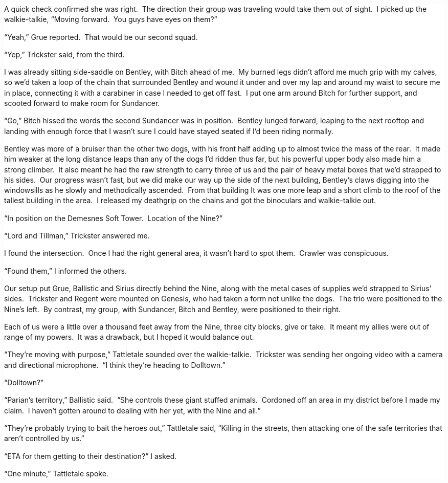 A quick check confirmed she was right.  The direction their group was traveling would take them out of sight.  I picked up the walkie-talkie, “Moving forward.  You guys have eyes on them?”

“Yeah,” Grue reported.  That would be our second squad.

“Yep,” Trickster said, from the third.

I was already sitting side-saddle on Bentley, with Bitch ahead of me.  My burned legs didn’t afford me much grip with my calves, so we’d taken a loop of the chain that surrounded Bentley and wound it under and over my lap and around my waist to secure me in place, connecting it with a carabiner in case I needed to get off fast.  I put one arm around Bitch for further support, and scooted forward to make room for Sundancer.

“Go,” Bitch hissed the words the second Sundancer was in position.  Bentley lunged forward, leaping to the next rooftop and landing with enough force that I wasn’t sure I could have stayed seated if I’d been riding normally.

Bentley was more of a bruiser than the other two dogs, with his front half adding up to almost twice the mass of the rear.  It made him weaker at the long distance leaps than any of the dogs I’d ridden thus far, but his powerful upper body also made him a strong climber.  It also meant he had the raw strength to carry three of us and the pair of heavy metal boxes that we’d strapped to his sides.  Our progress wasn’t fast, but we did make our way up the side of the next building, Bentley’s claws digging into the windowsills as he slowly and methodically ascended.  From that building It was one more leap and a short climb to the roof of the tallest building in the area.  I released my deathgrip on the chains and got the binoculars and walkie-talkie out.

“In position on the Demesnes Soft Tower.  Location of the Nine?”

“Lord and Tillman,” Trickster answered me.

I found the intersection.  Once I had the right general area, it wasn’t hard to spot them.  Crawler was conspicuous.

“Found them,” I informed the others.

Our setup put Grue, Ballistic and Sirius directly behind the Nine, along with the metal cases of supplies we’d strapped to Sirius’ sides.  Trickster and Regent were mounted on Genesis, who had taken a form not unlike the dogs.  The trio were positioned to the Nine’s left.  By contrast, my group, with Sundancer, Bitch and Bentley, were positioned to their right.

Each of us were a little over a thousand feet away from the Nine, three city blocks, give or take.  It meant my allies were out of range of my powers.  It was a drawback, but I hoped it would balance out.

“They’re moving with purpose,” Tattletale sounded over the walkie-talkie.  Trickster was sending her ongoing video with a camera and directional microphone.  “I think they’re heading to Dolltown.”

“Dolltown?”

“Parian’s territory,” Ballistic said.  “She controls these giant stuffed animals.  Cordoned off an area in my district before I made my claim.  I haven’t gotten around to dealing with her yet, with the Nine and all.”

“They’re probably trying to bait the heroes out,” Tattletale said, “Killing in the streets, then attacking one of the safe territories that aren’t controlled by us.”

“ETA for them getting to their destination?” I asked.

“One minute,” Tattletale spoke.
